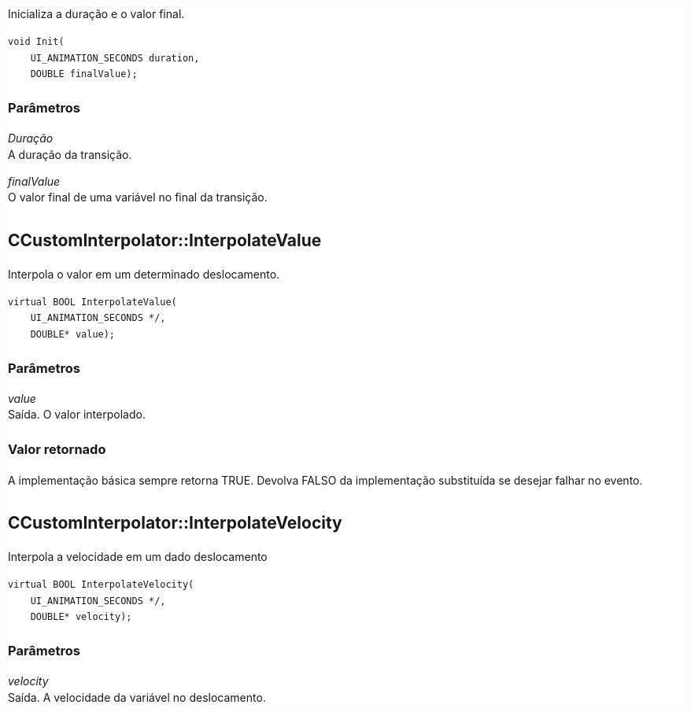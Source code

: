 Inicializa a duração e o valor final.

```
void Init(
    UI_ANIMATION_SECONDS duration,
    DOUBLE finalValue);
```

### <a name="parameters"></a>Parâmetros

*Duração*<br/>
A duração da transição.

*finalValue*<br/>
O valor final de uma variável no final da transição.

## <a name="ccustominterpolatorinterpolatevalue"></a><a name="interpolatevalue"></a>CCustomInterpolator::InterpolateValue

Interpola o valor em um determinado deslocamento.

```
virtual BOOL InterpolateValue(
    UI_ANIMATION_SECONDS */,
    DOUBLE* value);
```

### <a name="parameters"></a>Parâmetros

*value*<br/>
Saída. O valor interpolado.

### <a name="return-value"></a>Valor retornado

A implementação básica sempre retorna TRUE. Devolva FALSO da implementação substituída se desejar falhar no evento.

## <a name="ccustominterpolatorinterpolatevelocity"></a><a name="interpolatevelocity"></a>CCustomInterpolator::InterpolateVelocity

Interpola a velocidade em um dado deslocamento

```
virtual BOOL InterpolateVelocity(
    UI_ANIMATION_SECONDS */,
    DOUBLE* velocity);
```

### <a name="parameters"></a>Parâmetros

*velocity*<br/>
Saída. A velocidade da variável no deslocamento.
